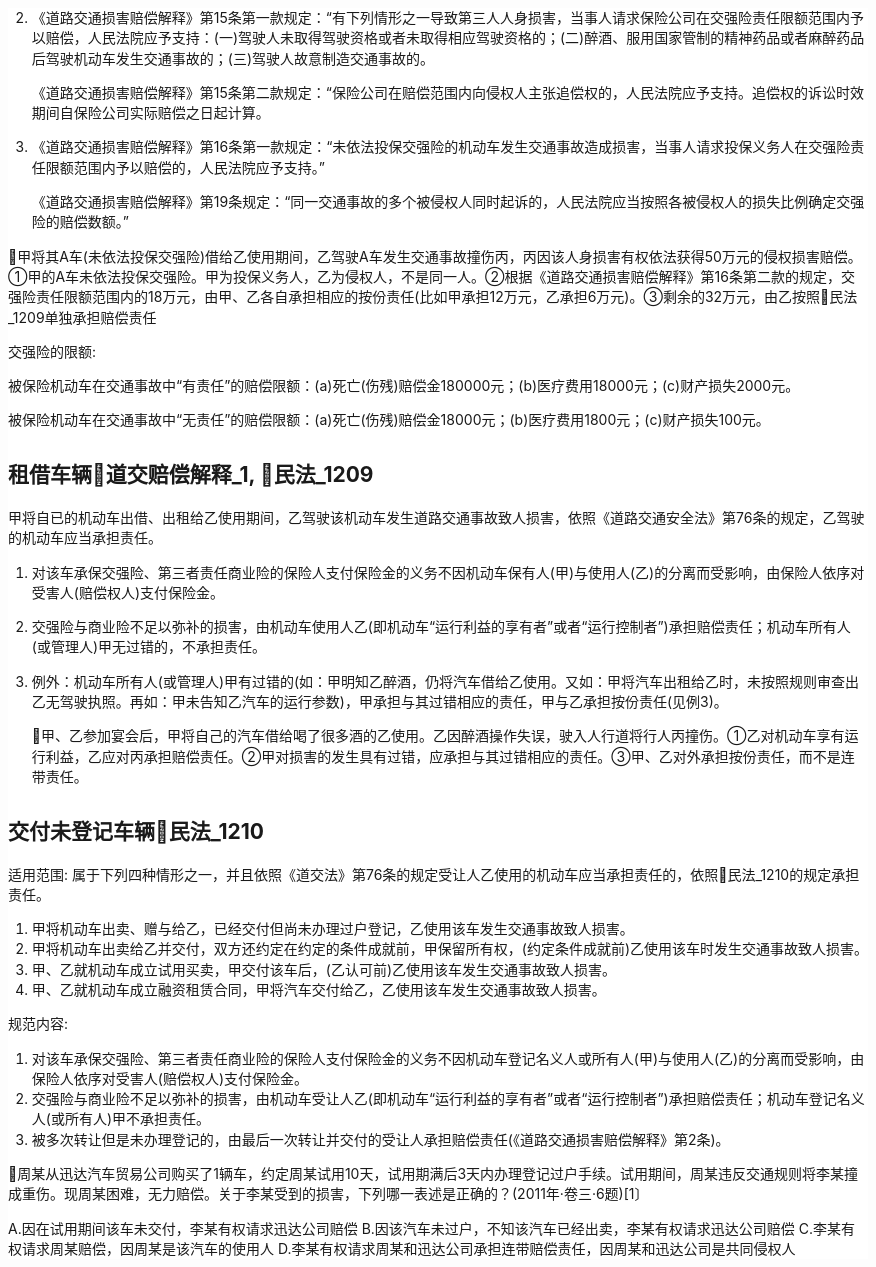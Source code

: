 2. 《道路交通损害赔偿解释》第15条第一款规定：“有下列情形之一导致第三人人身损害，当事人请求保险公司在交强险责任限额范围内予以赔偿，人民法院应予支持：(一)驾驶人未取得驾驶资格或者未取得相应驾驶资格的；(二)醉酒、服用国家管制的精神药品或者麻醉药品后驾驶机动车发生交通事故的；(三)驾驶人故意制造交通事故的。

    《道路交通损害赔偿解释》第15条第二款规定：“保险公司在赔偿范围内向侵权人主张追偿权的，人民法院应予支持。追偿权的诉讼时效期间自保险公司实际赔偿之日起计算。


3. 《道路交通损害赔偿解释》第16条第一款规定：“未依法投保交强险的机动车发生交通事故造成损害，当事人请求投保义务人在交强险责任限额范围内予以赔偿的，人民法院应予支持。”

    《道路交通损害赔偿解释》第19条规定：“同一交通事故的多个被侵权人同时起诉的，人民法院应当按照各被侵权人的损失比例确定交强险的赔偿数额。”


🍐甲将其A车(未依法投保交强险)借给乙使用期间，乙驾驶A车发生交通事故撞伤丙，丙因该人身损害有权依法获得50万元的侵权损害赔偿。①甲的A车未依法投保交强险。甲为投保义务人，乙为侵权人，不是同一人。②根据《道路交通损害赔偿解释》第16条第二款的规定，交强险责任限额范围内的18万元，由甲、乙各自承担相应的按份责任(比如甲承担12万元，乙承担6万元)。③剩余的32万元，由乙按照🚪民法_1209单独承担赔偿责任

交强险的限额:

被保险机动车在交通事故中“有责任”的赔偿限额：(a)死亡(伤残)赔偿金180000元；(b)医疗费用18000元；(c)财产损失2000元。

被保险机动车在交通事故中“无责任”的赔偿限额：(a)死亡(伤残)赔偿金18000元；(b)医疗费用1800元；(c)财产损失100元。



## 租借车辆🚪道交赔偿解释_1, 🚪民法_1209

甲将自已的机动车出借、出租给乙使用期间，乙驾驶该机动车发生道路交通事故致人损害，依照《道路交通安全法》第76条的规定，乙驾驶的机动车应当承担责任。

1. 对该车承保交强险、第三者责任商业险的保险人支付保险金的义务不因机动车保有人(甲)与使用人(乙)的分离而受影响，由保险人依序对受害人(赔偿权人)支付保险金。
2. 交强险与商业险不足以弥补的损害，由机动车使用人乙(即机动车“运行利益的享有者”或者“运行控制者”)承担赔偿责任；机动车所有人(或管理人)甲无过错的，不承担责任。
3. 例外：机动车所有人(或管理人)甲有过错的(如：甲明知乙醉酒，仍将汽车借给乙使用。又如：甲将汽车出租给乙时，未按照规则审查出乙无驾驶执照。再如：甲未告知乙汽车的运行参数)，甲承担与其过错相应的责任，甲与乙承担按份责任(见例3)。

    🍐甲、乙参加宴会后，甲将自己的汽车借给喝了很多酒的乙使用。乙因醉酒操作失误，驶入人行道将行人丙撞伤。①乙对机动车享有运行利益，乙应对丙承担赔偿责任。②甲对损害的发生具有过错，应承担与其过错相应的责任。③甲、乙对外承担按份责任，而不是连带责任。



## 交付未登记车辆🚪民法_1210


适用范围: 属于下列四种情形之一，并且依照《道交法》第76条的规定受让人乙使用的机动车应当承担责任的，依照🚪民法_1210的规定承担责任。

1. 甲将机动车出卖、赠与给乙，已经交付但尚未办理过户登记，乙使用该车发生交通事故致人损害。
2. 甲将机动车出卖给乙并交付，双方还约定在约定的条件成就前，甲保留所有权，(约定条件成就前)乙使用该车时发生交通事故致人损害。
3. 甲、乙就机动车成立试用买卖，甲交付该车后，(乙认可前)乙使用该车发生交通事故致人损害。
4. 甲、乙就机动车成立融资租赁合同，甲将汽车交付给乙，乙使用该车发生交通事故致人损害。


规范内容:
1. 对该车承保交强险、第三者责任商业险的保险人支付保险金的义务不因机动车登记名义人或所有人(甲)与使用人(乙)的分离而受影响，由保险人依序对受害人(赔偿权人)支付保险金。
2. 交强险与商业险不足以弥补的损害，由机动车受让人乙(即机动车“运行利益的享有者”或者“运行控制者”)承担赔偿责任；机动车登记名义人(或所有人)甲不承担责任。
3. 被多次转让但是未办理登记的，由最后一次转让并交付的受让人承担赔偿责任(《道路交通损害赔偿解释》第2条)。

🍐周某从迅达汽车贸易公司购买了1辆车，约定周某试用10天，试用期满后3天内办理登记过户手续。试用期间，周某违反交通规则将李某撞成重伤。现周某困难，无力赔偿。关于李某受到的损害，下列哪一表述是正确的？(2011年·卷三·6题)[1〕

A.因在试用期间该车未交付，李某有权请求迅达公司赔偿
B.因该汽车未过户，不知该汽车已经出卖，李某有权请求迅达公司赔偿
C.李某有权请求周某赔偿，因周某是该汽车的使用人
D.李某有权请求周某和迅达公司承担连带赔偿责任，因周某和迅达公司是共同侵权人
